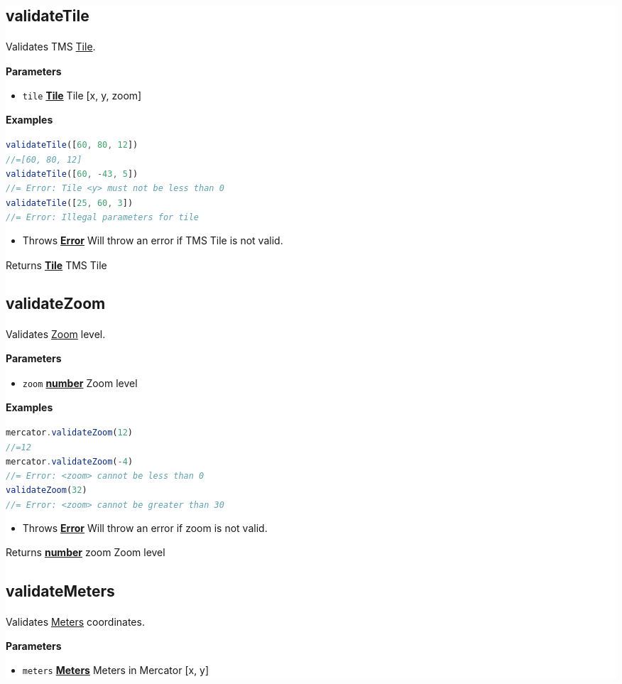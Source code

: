 ## validateTile

Validates TMS [Tile](https://en.wikipedia.org/wiki/Tiled_web_map).

**Parameters**

-   `tile` **[Tile](https://en.wikipedia.org/wiki/Tiled_web_map)** Tile [x, y, zoom]

**Examples**

```javascript
validateTile([60, 80, 12])
//=[60, 80, 12]
validateTile([60, -43, 5])
//= Error: Tile <y> must not be less than 0
validateTile([25, 60, 3])
//= Error: Illegal parameters for tile
```

-   Throws **[Error](https://developer.mozilla.org/en-US/docs/Web/JavaScript/Reference/Global_Objects/Error)** Will throw an error if TMS Tile is not valid.

Returns **[Tile](https://en.wikipedia.org/wiki/Tiled_web_map)** TMS Tile

## validateZoom

Validates [Zoom](http://wiki.openstreetmap.org/wiki/Zoom_levels) level.

**Parameters**

-   `zoom` **[number](https://developer.mozilla.org/en-US/docs/Web/JavaScript/Reference/Global_Objects/Number)** Zoom level

**Examples**

```javascript
mercator.validateZoom(12)
//=12
mercator.validateZoom(-4)
//= Error: <zoom> cannot be less than 0
validateZoom(32)
//= Error: <zoom> cannot be greater than 30
```

-   Throws **[Error](https://developer.mozilla.org/en-US/docs/Web/JavaScript/Reference/Global_Objects/Error)** Will throw an error if zoom is not valid.

Returns **[number](https://developer.mozilla.org/en-US/docs/Web/JavaScript/Reference/Global_Objects/Number)** zoom Zoom level

## validateMeters

Validates [Meters](https://en.wikipedia.org/wiki/Web_Mercator) coordinates.

**Parameters**

-   `meters` **[Meters](https://en.wikipedia.org/wiki/Web_Mercator)** Meters in Mercator [x, y]

